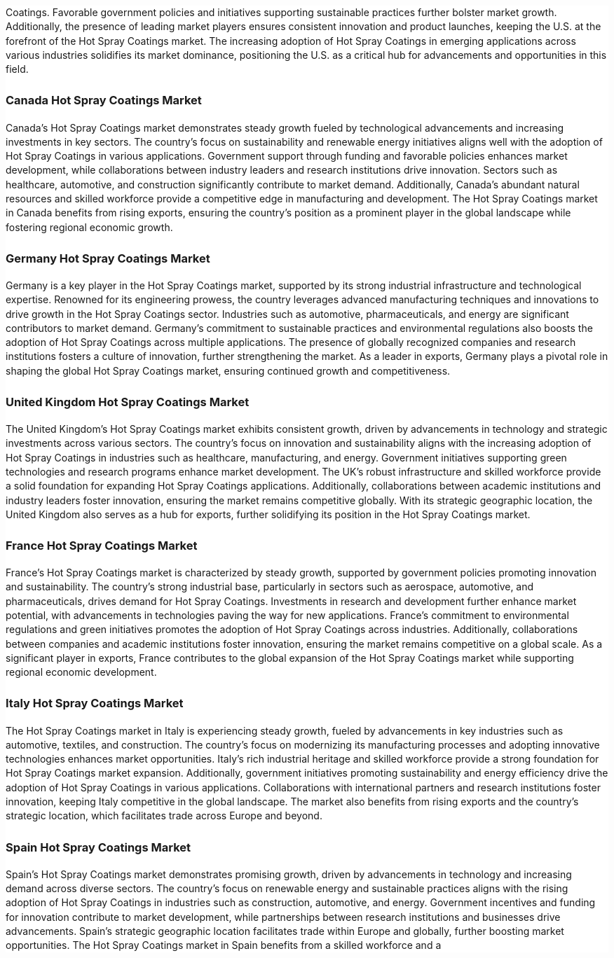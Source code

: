 Coatings. Favorable government policies and initiatives supporting sustainable practices further bolster market growth. Additionally, the presence of leading market players ensures consistent innovation and product launches, keeping the U.S. at the forefront of the Hot Spray Coatings market. The increasing adoption of Hot Spray Coatings in emerging applications across various industries solidifies its market dominance, positioning the U.S. as a critical hub for advancements and opportunities in this field.</p><h3>Canada Hot Spray Coatings Market</h3><p>Canada&rsquo;s Hot Spray Coatings market demonstrates steady growth fueled by technological advancements and increasing investments in key sectors. The country&rsquo;s focus on sustainability and renewable energy initiatives aligns well with the adoption of Hot Spray Coatings in various applications. Government support through funding and favorable policies enhances market development, while collaborations between industry leaders and research institutions drive innovation. Sectors such as healthcare, automotive, and construction significantly contribute to market demand. Additionally, Canada&rsquo;s abundant natural resources and skilled workforce provide a competitive edge in manufacturing and development. The Hot Spray Coatings market in Canada benefits from rising exports, ensuring the country&rsquo;s position as a prominent player in the global landscape while fostering regional economic growth.</p><h3>Germany Hot Spray Coatings Market</h3><p>Germany is a key player in the Hot Spray Coatings market, supported by its strong industrial infrastructure and technological expertise. Renowned for its engineering prowess, the country leverages advanced manufacturing techniques and innovations to drive growth in the Hot Spray Coatings sector. Industries such as automotive, pharmaceuticals, and energy are significant contributors to market demand. Germany&rsquo;s commitment to sustainable practices and environmental regulations also boosts the adoption of Hot Spray Coatings across multiple applications. The presence of globally recognized companies and research institutions fosters a culture of innovation, further strengthening the market. As a leader in exports, Germany plays a pivotal role in shaping the global Hot Spray Coatings market, ensuring continued growth and competitiveness.</p><h3>United Kingdom Hot Spray Coatings Market</h3><p>The United Kingdom&rsquo;s Hot Spray Coatings market exhibits consistent growth, driven by advancements in technology and strategic investments across various sectors. The country&rsquo;s focus on innovation and sustainability aligns with the increasing adoption of Hot Spray Coatings in industries such as healthcare, manufacturing, and energy. Government initiatives supporting green technologies and research programs enhance market development. The UK&rsquo;s robust infrastructure and skilled workforce provide a solid foundation for expanding Hot Spray Coatings applications. Additionally, collaborations between academic institutions and industry leaders foster innovation, ensuring the market remains competitive globally. With its strategic geographic location, the United Kingdom also serves as a hub for exports, further solidifying its position in the Hot Spray Coatings market.</p><h3>France Hot Spray Coatings Market</h3><p>France&rsquo;s Hot Spray Coatings market is characterized by steady growth, supported by government policies promoting innovation and sustainability. The country&rsquo;s strong industrial base, particularly in sectors such as aerospace, automotive, and pharmaceuticals, drives demand for Hot Spray Coatings. Investments in research and development further enhance market potential, with advancements in technologies paving the way for new applications. France&rsquo;s commitment to environmental regulations and green initiatives promotes the adoption of Hot Spray Coatings across industries. Additionally, collaborations between companies and academic institutions foster innovation, ensuring the market remains competitive on a global scale. As a significant player in exports, France contributes to the global expansion of the Hot Spray Coatings market while supporting regional economic development.</p><h3>Italy Hot Spray Coatings Market</h3><p>The Hot Spray Coatings market in Italy is experiencing steady growth, fueled by advancements in key industries such as automotive, textiles, and construction. The country&rsquo;s focus on modernizing its manufacturing processes and adopting innovative technologies enhances market opportunities. Italy&rsquo;s rich industrial heritage and skilled workforce provide a strong foundation for Hot Spray Coatings market expansion. Additionally, government initiatives promoting sustainability and energy efficiency drive the adoption of Hot Spray Coatings in various applications. Collaborations with international partners and research institutions foster innovation, keeping Italy competitive in the global landscape. The market also benefits from rising exports and the country&rsquo;s strategic location, which facilitates trade across Europe and beyond.</p><h3>Spain Hot Spray Coatings Market</h3><p>Spain&rsquo;s Hot Spray Coatings market demonstrates promising growth, driven by advancements in technology and increasing demand across diverse sectors. The country&rsquo;s focus on renewable energy and sustainable practices aligns with the rising adoption of Hot Spray Coatings in industries such as construction, automotive, and energy. Government incentives and funding for innovation contribute to market development, while partnerships between research institutions and businesses drive advancements. Spain&rsquo;s strategic geographic location facilitates trade within Europe and globally, further boosting market opportunities. The Hot Spray Coatings market in Spain benefits from a skilled workforce and a